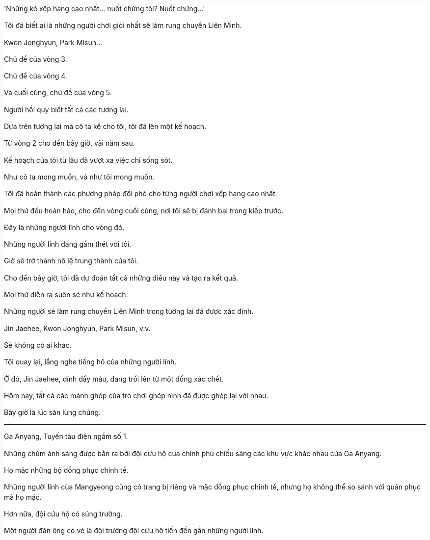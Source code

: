 'Những kẻ xếp hạng cao nhất... nuốt chửng tôi? Nuốt chửng...'

Tôi đã biết ai là những người chơi giỏi nhất sẽ làm rung chuyển Liên Minh.

Kwon Jonghyun, Park Misun...

Chủ đề của vòng 3.

Chủ đề của vòng 4.

Và cuối cùng, chủ đề của vòng 5.

Người hồi quy biết tất cả các tương lai.

Dựa trên tương lai mà cô ta kể cho tôi, tôi đã lên một kế hoạch.

Từ vòng 2 cho đến bây giờ, vài năm sau.

Kế hoạch của tôi từ lâu đã vượt xa việc chỉ sống sót.

Như cô ta mong muốn, và như tôi mong muốn.

Tôi đã hoàn thành các phương pháp đối phó cho từng người chơi xếp hạng cao nhất.

Mọi thứ đều hoàn hảo, cho đến vòng cuối cùng, nơi tôi sẽ bị đánh bại trong kiếp trước.

Đây là những người lính cho vòng đó.

Những người lính đang gầm thét với tôi.

Giờ sẽ trở thành nô lệ trung thành của tôi.

Cho đến bây giờ, tôi đã dự đoán tất cả những điều này và tạo ra kết quả.

Mọi thứ diễn ra suôn sẻ như kế hoạch.

Những người sẽ làm rung chuyển Liên Minh trong tương lai đã được xác định.

Jin Jaehee, Kwon Jonghyun, Park Misun, v.v.

Sẽ không có ai khác.

Tôi quay lại, lắng nghe tiếng hô của những người lính.

Ở đó, Jin Jaehee, dính đầy máu, đang trồi lên từ một đống xác chết.

Hôm nay, tất cả các mảnh ghép của trò chơi ghép hình đã được ghép lại với nhau.

Bây giờ là lúc săn lùng chúng.

* * *

Ga Anyang, Tuyến tàu điện ngầm số 1.

Những chùm ánh sáng được bắn ra bởi đội cứu hộ của chính phủ chiếu sáng các khu vực khác nhau của Ga Anyang.

Họ mặc những bộ đồng phục chỉnh tề.

Những người lính của Mangyeong cũng có trang bị riêng và mặc đồng phục chỉnh tề, nhưng họ không thể so sánh với quân phục mà họ mặc.

Hơn nữa, đội cứu hộ có súng trường.

Một người đàn ông có vẻ là đội trưởng đội cứu hộ tiến đến gần những người lính.
